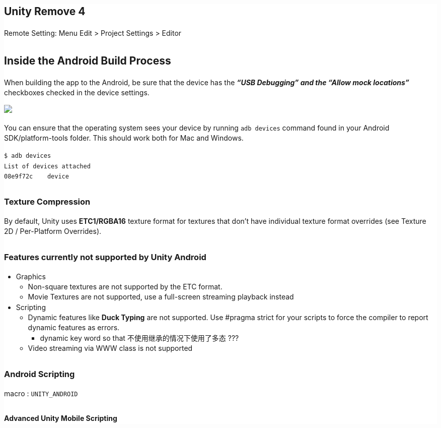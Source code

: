 <h2 id="bbddfbb27c097a0f4075d43d6e054e79"></h2>

## Unity Remove 4

Remote Setting:  Menu Edit > Project Settings > Editor
    
<h2 id="527af06b45ea8371224628d1e9f8a52d"></h2>

## Inside the Android Build Process

When building the app to the Android, be sure that the device has the ***“USB Debugging” and the “Allow mock locations”*** checkboxes checked in the device settings.

![](http://docs.unity3d.com/uploads/Main/android-device-dev.png)

You can ensure that the operating system sees your device by running `adb devices` command found in your Android SDK/platform-tools folder. This should work both for Mac and Windows.

```bash
$ adb devices
List of devices attached
08e9f72c    device
```

<h2 id="dcabe0dca89861f1a51eb815d92b7f80"></h2>

### Texture Compression

By default, Unity uses **ETC1/RGBA16** texture format for textures that don’t have individual texture format overrides (see Texture 2D / Per-Platform Overrides).


<h2 id="76be2860342f35d1b19db62423df76d0"></h2>

### Features currently not supported by Unity Android

- Graphics
    - Non-square textures are not supported by the ETC format.
    - Movie Textures are not supported, use a full-screen streaming playback instead
- Scripting
    - Dynamic features like **Duck Typing** are not supported. Use #pragma strict for your scripts to force the compiler to report dynamic features as errors.
        - dynamic key word so that 不使用继承的情况下使用了多态 ??? 
    - Video streaming via WWW class is not supported


<h2 id="7753889e829e7f7c51771a01e862e7bf"></h2>

### Android Scripting

macro : `UNITY_ANDROID`

<h2 id="2db8de39645d281d9071415f5aac2319"></h2>

#### Advanced Unity Mobile Scripting
